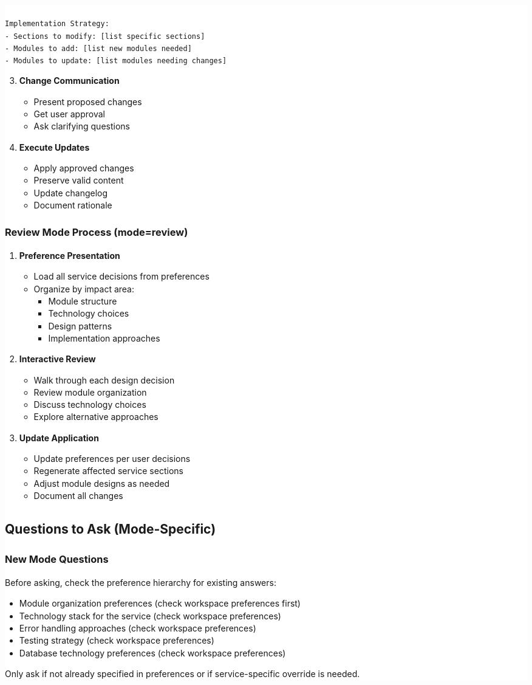    ```
   
   Implementation Strategy:
   - Sections to modify: [list specific sections]
   - Modules to add: [list new modules needed]
   - Modules to update: [list modules needing changes]
   ```

3. **Change Communication**
   - Present proposed changes
   - Get user approval
   - Ask clarifying questions

4. **Execute Updates**
   - Apply approved changes
   - Preserve valid content
   - Update changelog
   - Document rationale

### Review Mode Process (mode=review)

1. **Preference Presentation**
   - Load all service decisions from preferences
   - Organize by impact area:
     - Module structure
     - Technology choices
     - Design patterns
     - Implementation approaches

2. **Interactive Review**
   - Walk through each design decision
   - Review module organization
   - Discuss technology choices
   - Explore alternative approaches

3. **Update Application**
   - Update preferences per user decisions
   - Regenerate affected service sections
   - Adjust module designs as needed
   - Document all changes

## Questions to Ask (Mode-Specific)

### New Mode Questions
Before asking, check the preference hierarchy for existing answers:
- Module organization preferences (check workspace preferences first)
- Technology stack for the service (check workspace preferences)
- Error handling approaches (check workspace preferences)
- Testing strategy (check workspace preferences)
- Database technology preferences (check workspace preferences)

Only ask if not already specified in preferences or if service-specific override is needed.
